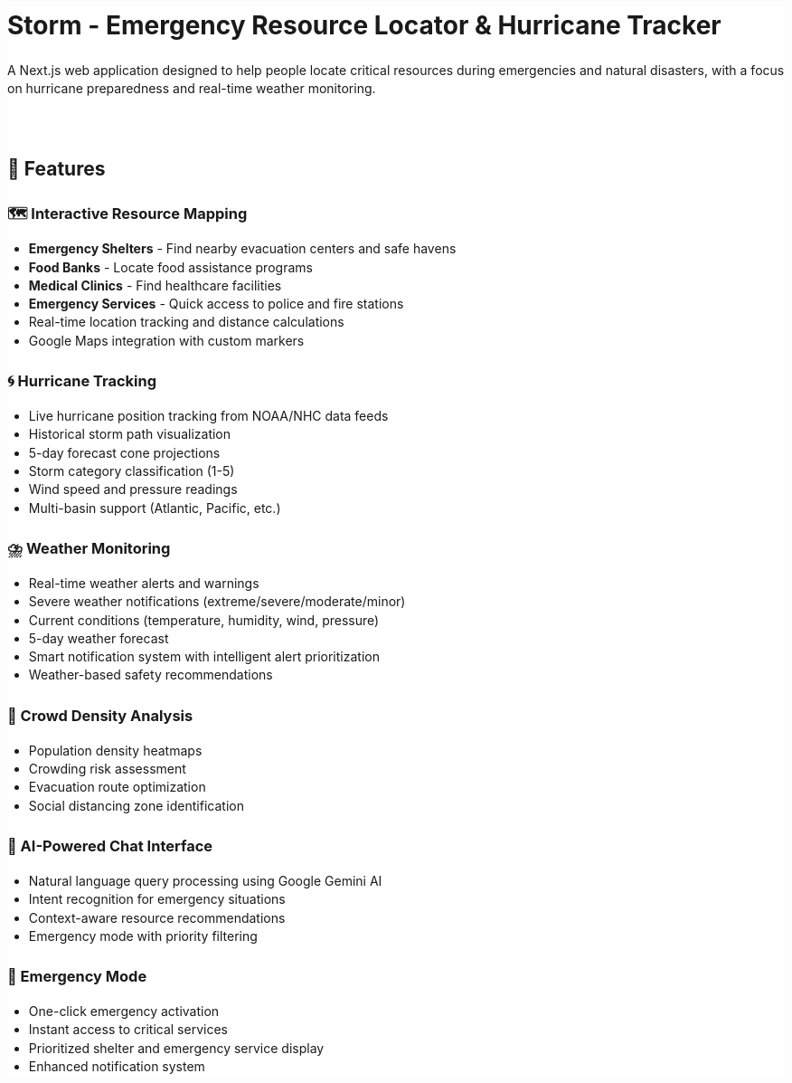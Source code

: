 # Storm - Emergency Resource Locator & Hurricane Tracker

A Next.js web application designed to help people locate critical resources during emergencies and natural disasters, with a focus on hurricane preparedness and real-time weather monitoring.

![Storm App](public/placeholder.jpg)

## 🌟 Features

### 🗺️ Interactive Resource Mapping
- **Emergency Shelters** - Find nearby evacuation centers and safe havens
- **Food Banks** - Locate food assistance programs
- **Medical Clinics** - Find healthcare facilities
- **Emergency Services** - Quick access to police and fire stations
- Real-time location tracking and distance calculations
- Google Maps integration with custom markers

### 🌀 Hurricane Tracking
- Live hurricane position tracking from NOAA/NHC data feeds
- Historical storm path visualization
- 5-day forecast cone projections
- Storm category classification (1-5)
- Wind speed and pressure readings
- Multi-basin support (Atlantic, Pacific, etc.)

### ⛈️ Weather Monitoring
- Real-time weather alerts and warnings
- Severe weather notifications (extreme/severe/moderate/minor)
- Current conditions (temperature, humidity, wind, pressure)
- 5-day weather forecast
- Smart notification system with intelligent alert prioritization
- Weather-based safety recommendations

### 👥 Crowd Density Analysis
- Population density heatmaps
- Crowding risk assessment
- Evacuation route optimization
- Social distancing zone identification

### 💬 AI-Powered Chat Interface
- Natural language query processing using Google Gemini AI
- Intent recognition for emergency situations
- Context-aware resource recommendations
- Emergency mode with priority filtering

### 🚨 Emergency Mode
- One-click emergency activation
- Instant access to critical services
- Prioritized shelter and emergency service display
- Enhanced notification system
